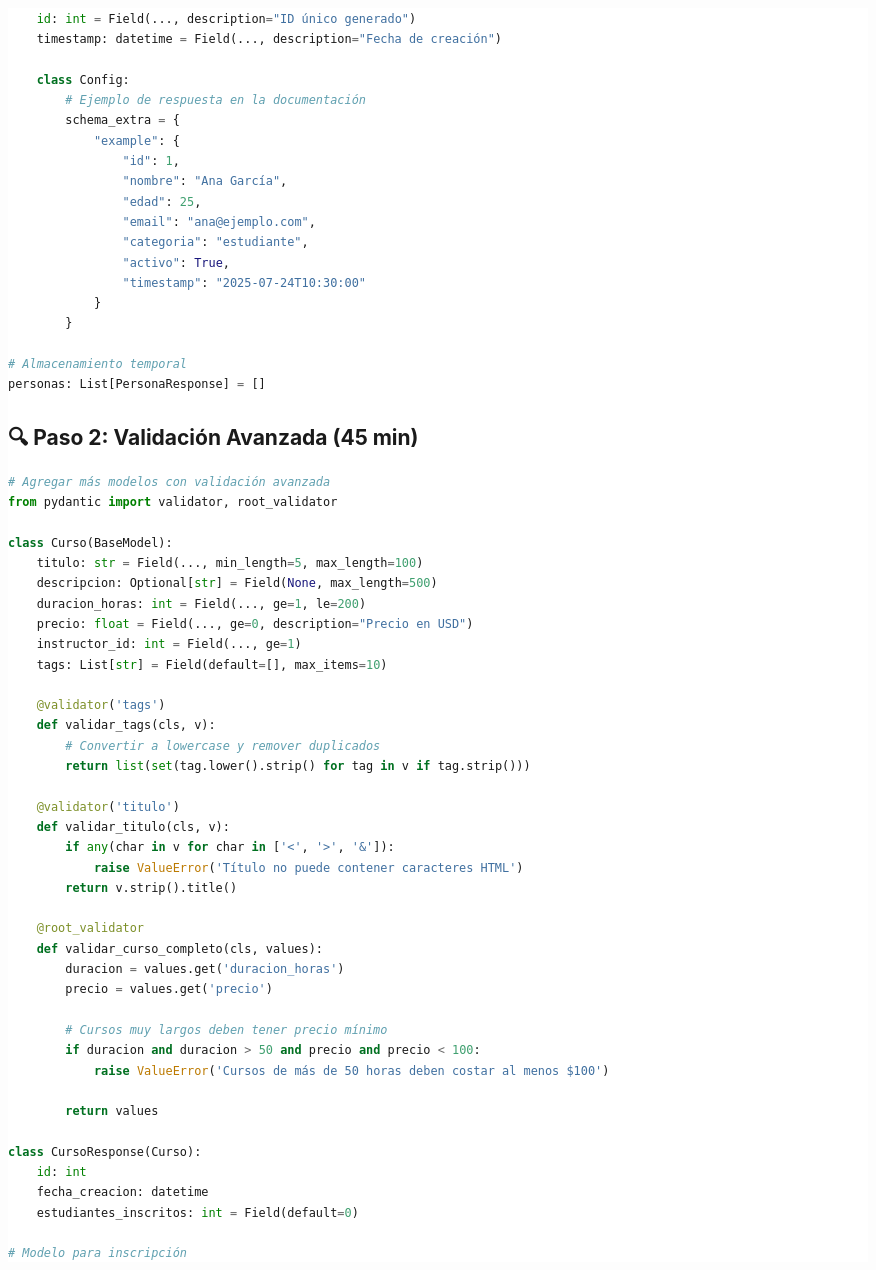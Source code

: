 ```python
    id: int = Field(..., description="ID único generado")
    timestamp: datetime = Field(..., description="Fecha de creación")

    class Config:
        # Ejemplo de respuesta en la documentación
        schema_extra = {
            "example": {
                "id": 1,
                "nombre": "Ana García",
                "edad": 25,
                "email": "ana@ejemplo.com",
                "categoria": "estudiante",
                "activo": True,
                "timestamp": "2025-07-24T10:30:00"
            }
        }

# Almacenamiento temporal
personas: List[PersonaResponse] = []
```

## 🔍 Paso 2: Validación Avanzada (45 min)

```python
# Agregar más modelos con validación avanzada
from pydantic import validator, root_validator

class Curso(BaseModel):
    titulo: str = Field(..., min_length=5, max_length=100)
    descripcion: Optional[str] = Field(None, max_length=500)
    duracion_horas: int = Field(..., ge=1, le=200)
    precio: float = Field(..., ge=0, description="Precio en USD")
    instructor_id: int = Field(..., ge=1)
    tags: List[str] = Field(default=[], max_items=10)

    @validator('tags')
    def validar_tags(cls, v):
        # Convertir a lowercase y remover duplicados
        return list(set(tag.lower().strip() for tag in v if tag.strip()))

    @validator('titulo')
    def validar_titulo(cls, v):
        if any(char in v for char in ['<', '>', '&']):
            raise ValueError('Título no puede contener caracteres HTML')
        return v.strip().title()

    @root_validator
    def validar_curso_completo(cls, values):
        duracion = values.get('duracion_horas')
        precio = values.get('precio')

        # Cursos muy largos deben tener precio mínimo
        if duracion and duracion > 50 and precio and precio < 100:
            raise ValueError('Cursos de más de 50 horas deben costar al menos $100')

        return values

class CursoResponse(Curso):
    id: int
    fecha_creacion: datetime
    estudiantes_inscritos: int = Field(default=0)

# Modelo para inscripción
```